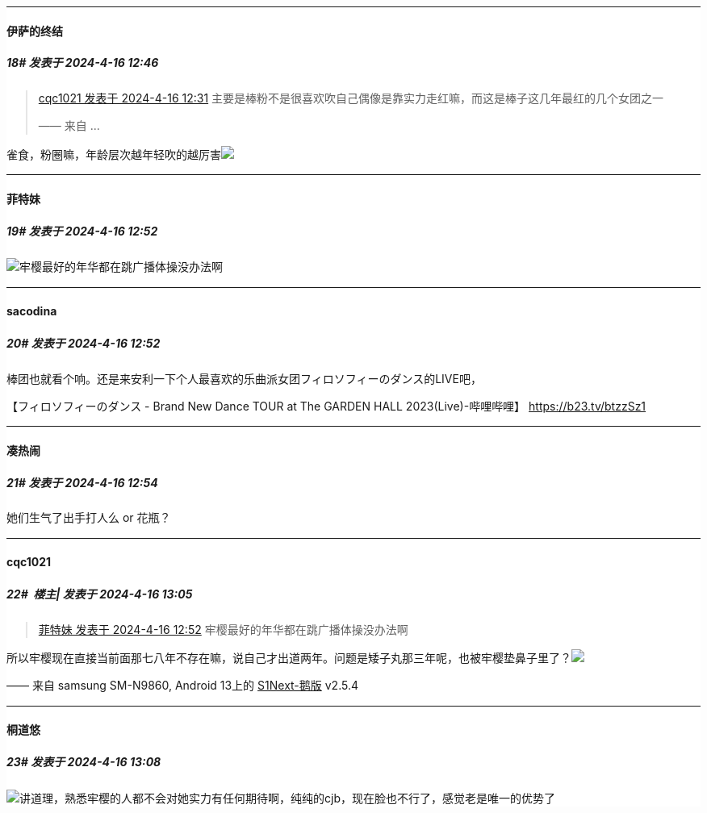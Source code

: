 *****

####  伊萨的终结  
##### 18#       发表于 2024-4-16 12:46

<blockquote><a href="httphttps://bbs.saraba1st.com/2b/forum.php?mod=redirect&amp;goto=findpost&amp;pid=64615166&amp;ptid=2180102" target="_blank">cqc1021 发表于 2024-4-16 12:31</a>
主要是棒粉不是很喜欢吹自己偶像是靠实力走红嘛，而这是棒子这几年最红的几个女团之一

—— 来自 ...</blockquote>
雀食，粉圈嘛，年龄层次越年轻吹的越厉害<img src="https://static.saraba1st.com/image/smiley/face2017/067.png" referrerpolicy="no-referrer">

*****

####  菲特妹  
##### 19#       发表于 2024-4-16 12:52

<img src="https://static.saraba1st.com/image/smiley/face2017/067.png" referrerpolicy="no-referrer">牢樱最好的年华都在跳广播体操没办法啊

*****

####  sacodina  
##### 20#       发表于 2024-4-16 12:52

棒团也就看个响。还是来安利一下个人最喜欢的乐曲派女团フィロソフィーのダンス的LIVE吧，

【フィロソフィーのダンス - Brand New Dance TOUR at The GARDEN HALL 2023(Live)-哔哩哔哩】 https://b23.tv/btzzSz1

*****

####  凑热闹  
##### 21#       发表于 2024-4-16 12:54

她们生气了出手打人么 or 花瓶？

*****

####  cqc1021  
##### 22#         楼主| 发表于 2024-4-16 13:05

<blockquote><a href="httphttps://bbs.saraba1st.com/2b/forum.php?mod=redirect&amp;goto=findpost&amp;pid=64615442&amp;ptid=2180102" target="_blank">菲特妹 发表于 2024-4-16 12:52</a>
牢樱最好的年华都在跳广播体操没办法啊</blockquote>
所以牢樱现在直接当前面那七八年不存在嘛，说自己才出道两年。问题是矮子丸那三年呢，也被牢樱垫鼻子里了？<img src="https://static.saraba1st.com/image/smiley/face2017/065.png" referrerpolicy="no-referrer">

—— 来自 samsung SM-N9860, Android 13上的 [S1Next-鹅版](https://github.com/ykrank/S1-Next/releases) v2.5.4

*****

####  桐道悠  
##### 23#       发表于 2024-4-16 13:08

<img src="https://static.saraba1st.com/image/smiley/face2017/067.png" referrerpolicy="no-referrer">讲道理，熟悉牢樱的人都不会对她实力有任何期待啊，纯纯的cjb，现在脸也不行了，感觉老是唯一的优势了
